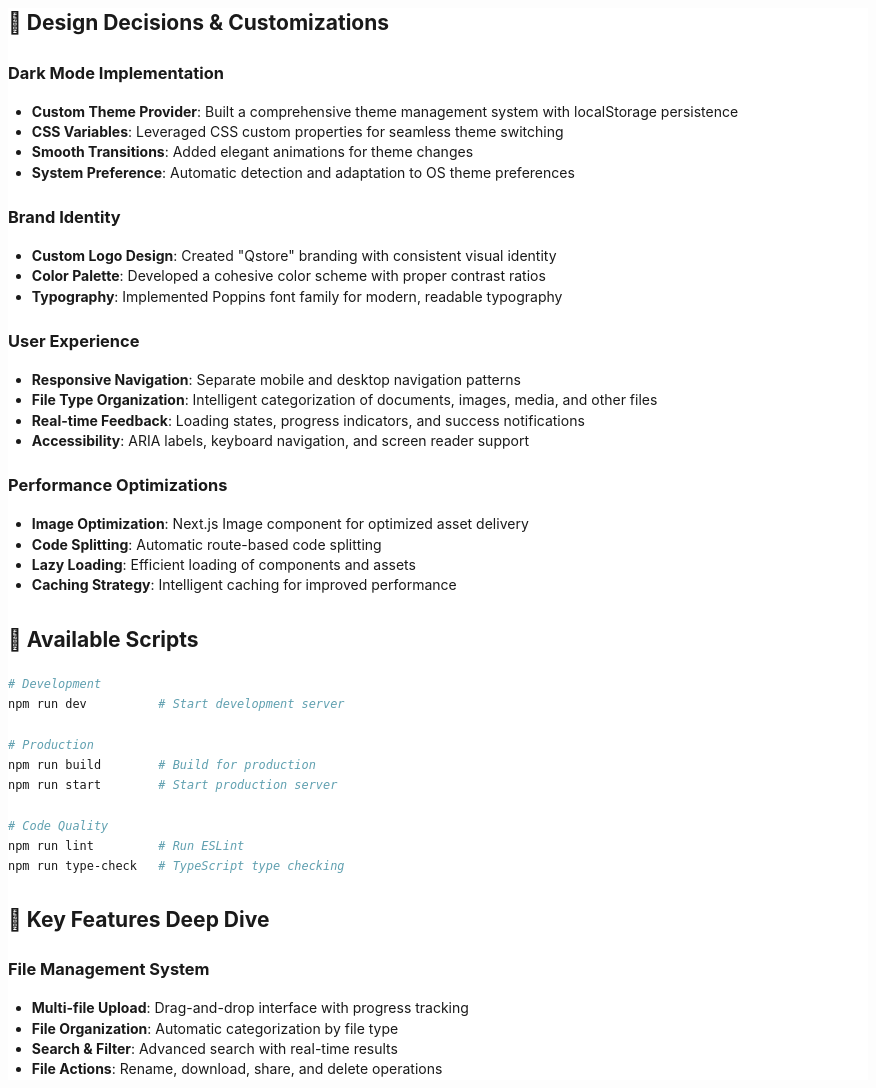 ## 🎨 Design Decisions & Customizations

### Dark Mode Implementation
- **Custom Theme Provider**: Built a comprehensive theme management system with localStorage persistence
- **CSS Variables**: Leveraged CSS custom properties for seamless theme switching
- **Smooth Transitions**: Added elegant animations for theme changes
- **System Preference**: Automatic detection and adaptation to OS theme preferences

### Brand Identity
- **Custom Logo Design**: Created "Qstore" branding with consistent visual identity
- **Color Palette**: Developed a cohesive color scheme with proper contrast ratios
- **Typography**: Implemented Poppins font family for modern, readable typography

### User Experience
- **Responsive Navigation**: Separate mobile and desktop navigation patterns
- **File Type Organization**: Intelligent categorization of documents, images, media, and other files
- **Real-time Feedback**: Loading states, progress indicators, and success notifications
- **Accessibility**: ARIA labels, keyboard navigation, and screen reader support

### Performance Optimizations
- **Image Optimization**: Next.js Image component for optimized asset delivery
- **Code Splitting**: Automatic route-based code splitting
- **Lazy Loading**: Efficient loading of components and assets
- **Caching Strategy**: Intelligent caching for improved performance

## 🔧 Available Scripts

```bash
# Development
npm run dev          # Start development server

# Production
npm run build        # Build for production
npm run start        # Start production server

# Code Quality
npm run lint         # Run ESLint
npm run type-check   # TypeScript type checking
```

## 🌟 Key Features Deep Dive

### File Management System
- **Multi-file Upload**: Drag-and-drop interface with progress tracking
- **File Organization**: Automatic categorization by file type
- **Search & Filter**: Advanced search with real-time results
- **File Actions**: Rename, download, share, and delete operations
